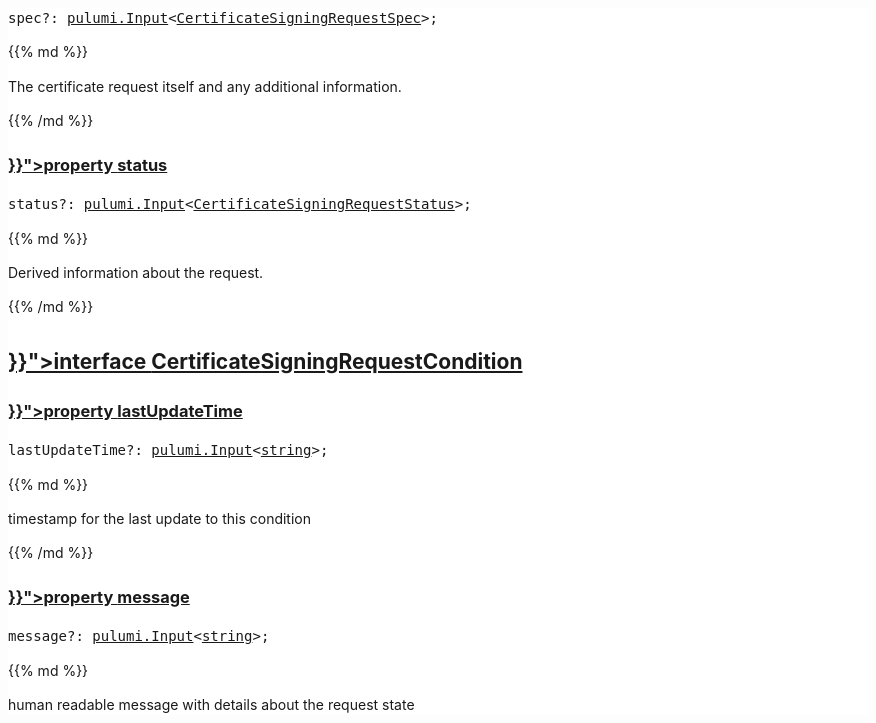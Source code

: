 <pre class="highlight"><span class='kd'></span>spec?: <a href='/docs/reference/pkg/nodejs/pulumi/pulumi/#Input'>pulumi.Input</a>&lt;<a href='#CertificateSigningRequestSpec'>CertificateSigningRequestSpec</a>&gt;;</pre>
{{% md %}}

The certificate request itself and any additional information.

{{% /md %}}
</div>
<h3 class="pdoc-member-header" id="CertificateSigningRequest-status">
<a class="pdoc-child-name" href="{{< pkg-url pkg="kubernetes" path="types/input.ts#L8007" >}}">property <b>status</b></a>
</h3>
<div class="pdoc-member-contents">
<pre class="highlight"><span class='kd'></span>status?: <a href='/docs/reference/pkg/nodejs/pulumi/pulumi/#Input'>pulumi.Input</a>&lt;<a href='#CertificateSigningRequestStatus'>CertificateSigningRequestStatus</a>&gt;;</pre>
{{% md %}}

Derived information about the request.

{{% /md %}}
</div>
</div>
<h2 class="pdoc-module-header" id="CertificateSigningRequestCondition">
<a class="pdoc-member-name" href="{{< pkg-url pkg="kubernetes" path="types/input.ts#L8018" >}}">interface <b>CertificateSigningRequestCondition</b></a>
</h2>
<div class="pdoc-module-contents">
<h3 class="pdoc-member-header" id="CertificateSigningRequestCondition-lastUpdateTime">
<a class="pdoc-child-name" href="{{< pkg-url pkg="kubernetes" path="types/input.ts#L8027" >}}">property <b>lastUpdateTime</b></a>
</h3>
<div class="pdoc-member-contents">
<pre class="highlight"><span class='kd'></span>lastUpdateTime?: <a href='/docs/reference/pkg/nodejs/pulumi/pulumi/#Input'>pulumi.Input</a>&lt;<span class='kd'><a href='https://developer.mozilla.org/en-US/docs/Web/JavaScript/Reference/Global_Objects/String'>string</a></span>&gt;;</pre>
{{% md %}}

timestamp for the last update to this condition

{{% /md %}}
</div>
<h3 class="pdoc-member-header" id="CertificateSigningRequestCondition-message">
<a class="pdoc-child-name" href="{{< pkg-url pkg="kubernetes" path="types/input.ts#L8032" >}}">property <b>message</b></a>
</h3>
<div class="pdoc-member-contents">
<pre class="highlight"><span class='kd'></span>message?: <a href='/docs/reference/pkg/nodejs/pulumi/pulumi/#Input'>pulumi.Input</a>&lt;<span class='kd'><a href='https://developer.mozilla.org/en-US/docs/Web/JavaScript/Reference/Global_Objects/String'>string</a></span>&gt;;</pre>
{{% md %}}

human readable message with details about the request state
